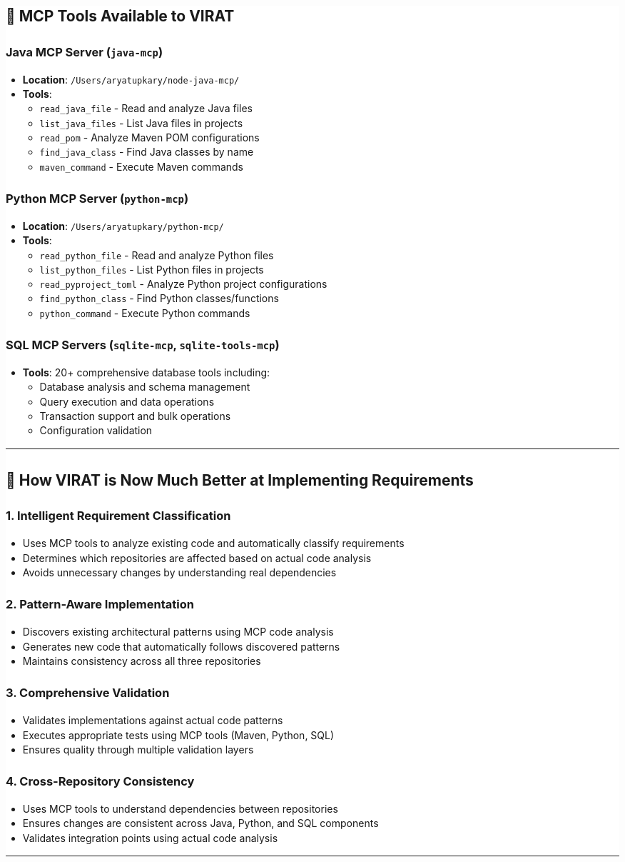 
## 🔗 **MCP Tools Available to VIRAT**

### **Java MCP Server** (`java-mcp`)
- **Location**: `/Users/aryatupkary/node-java-mcp/`
- **Tools**: 
  - `read_java_file` - Read and analyze Java files
  - `list_java_files` - List Java files in projects
  - `read_pom` - Analyze Maven POM configurations
  - `find_java_class` - Find Java classes by name
  - `maven_command` - Execute Maven commands

### **Python MCP Server** (`python-mcp`)
- **Location**: `/Users/aryatupkary/python-mcp/`
- **Tools**:
  - `read_python_file` - Read and analyze Python files
  - `list_python_files` - List Python files in projects
  - `read_pyproject_toml` - Analyze Python project configurations
  - `find_python_class` - Find Python classes/functions
  - `python_command` - Execute Python commands

### **SQL MCP Servers** (`sqlite-mcp`, `sqlite-tools-mcp`)
- **Tools**: 20+ comprehensive database tools including:
  - Database analysis and schema management
  - Query execution and data operations
  - Transaction support and bulk operations
  - Configuration validation

---

## 🚀 **How VIRAT is Now Much Better at Implementing Requirements**

### **1. Intelligent Requirement Classification**
- Uses MCP tools to analyze existing code and automatically classify requirements
- Determines which repositories are affected based on actual code analysis
- Avoids unnecessary changes by understanding real dependencies

### **2. Pattern-Aware Implementation**
- Discovers existing architectural patterns using MCP code analysis
- Generates new code that automatically follows discovered patterns
- Maintains consistency across all three repositories

### **3. Comprehensive Validation**
- Validates implementations against actual code patterns
- Executes appropriate tests using MCP tools (Maven, Python, SQL)
- Ensures quality through multiple validation layers

### **4. Cross-Repository Consistency**
- Uses MCP tools to understand dependencies between repositories
- Ensures changes are consistent across Java, Python, and SQL components
- Validates integration points using actual code analysis

---